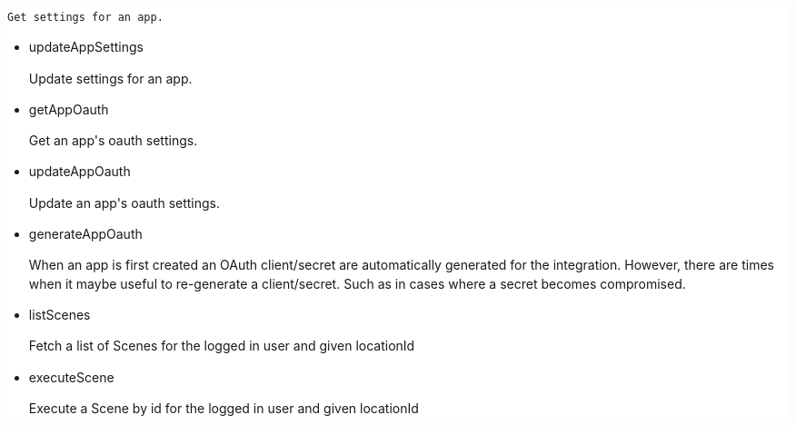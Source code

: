     Get settings for an app.

- updateAppSettings

    Update settings for an app.

- getAppOauth

    Get an app's oauth settings.

- updateAppOauth

    Update an app's oauth settings.

- generateAppOauth

    When an app is first created an OAuth client/secret are automatically generated for the integration.  However,
there are times when it maybe useful to re-generate a client/secret.  Such as in cases where a secret becomes
compromised.


- listScenes

    Fetch a list of Scenes for the logged in user and given locationId

- executeScene

    Execute a Scene by id for the logged in user and given locationId


